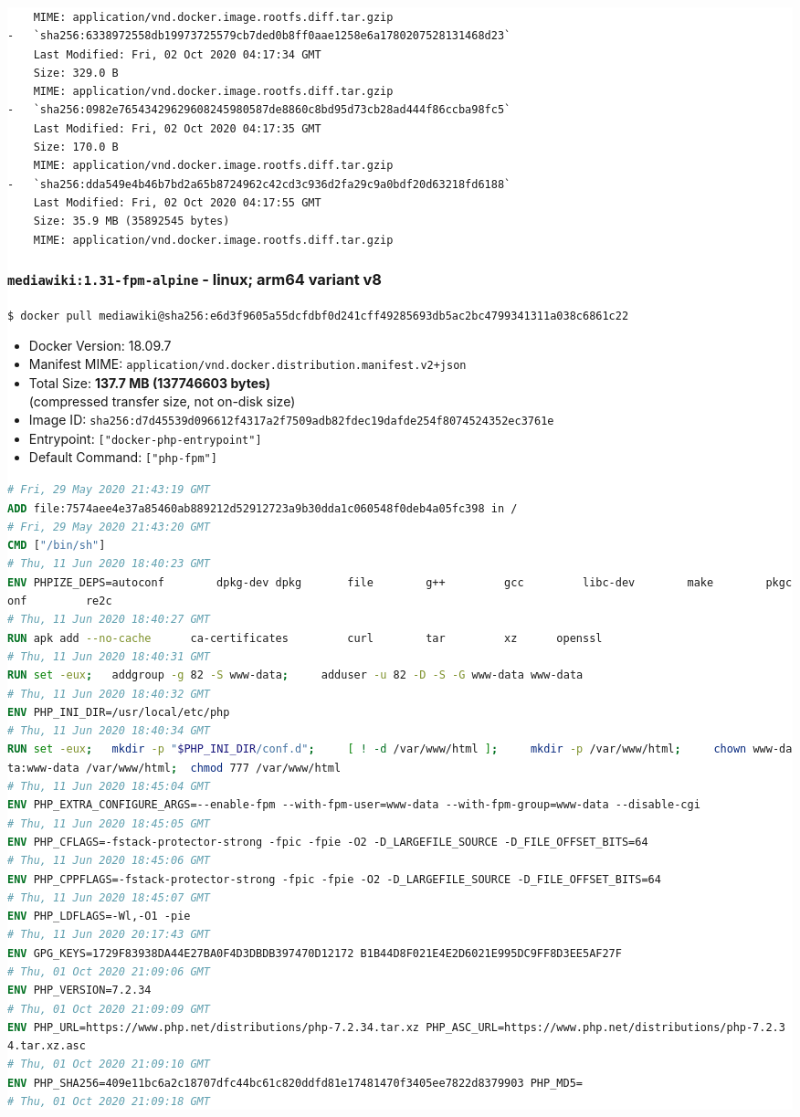 		MIME: application/vnd.docker.image.rootfs.diff.tar.gzip
	-	`sha256:6338972558db19973725579cb7ded0b8ff0aae1258e6a1780207528131468d23`  
		Last Modified: Fri, 02 Oct 2020 04:17:34 GMT  
		Size: 329.0 B  
		MIME: application/vnd.docker.image.rootfs.diff.tar.gzip
	-	`sha256:0982e76543429629608245980587de8860c8bd95d73cb28ad444f86ccba98fc5`  
		Last Modified: Fri, 02 Oct 2020 04:17:35 GMT  
		Size: 170.0 B  
		MIME: application/vnd.docker.image.rootfs.diff.tar.gzip
	-	`sha256:dda549e4b46b7bd2a65b8724962c42cd3c936d2fa29c9a0bdf20d63218fd6188`  
		Last Modified: Fri, 02 Oct 2020 04:17:55 GMT  
		Size: 35.9 MB (35892545 bytes)  
		MIME: application/vnd.docker.image.rootfs.diff.tar.gzip

### `mediawiki:1.31-fpm-alpine` - linux; arm64 variant v8

```console
$ docker pull mediawiki@sha256:e6d3f9605a55dcfdbf0d241cff49285693db5ac2bc4799341311a038c6861c22
```

-	Docker Version: 18.09.7
-	Manifest MIME: `application/vnd.docker.distribution.manifest.v2+json`
-	Total Size: **137.7 MB (137746603 bytes)**  
	(compressed transfer size, not on-disk size)
-	Image ID: `sha256:d7d45539d096612f4317a2f7509adb82fdec19dafde254f8074524352ec3761e`
-	Entrypoint: `["docker-php-entrypoint"]`
-	Default Command: `["php-fpm"]`

```dockerfile
# Fri, 29 May 2020 21:43:19 GMT
ADD file:7574aee4e37a85460ab889212d52912723a9b30dda1c060548f0deb4a05fc398 in / 
# Fri, 29 May 2020 21:43:20 GMT
CMD ["/bin/sh"]
# Thu, 11 Jun 2020 18:40:23 GMT
ENV PHPIZE_DEPS=autoconf 		dpkg-dev dpkg 		file 		g++ 		gcc 		libc-dev 		make 		pkgconf 		re2c
# Thu, 11 Jun 2020 18:40:27 GMT
RUN apk add --no-cache 		ca-certificates 		curl 		tar 		xz 		openssl
# Thu, 11 Jun 2020 18:40:31 GMT
RUN set -eux; 	addgroup -g 82 -S www-data; 	adduser -u 82 -D -S -G www-data www-data
# Thu, 11 Jun 2020 18:40:32 GMT
ENV PHP_INI_DIR=/usr/local/etc/php
# Thu, 11 Jun 2020 18:40:34 GMT
RUN set -eux; 	mkdir -p "$PHP_INI_DIR/conf.d"; 	[ ! -d /var/www/html ]; 	mkdir -p /var/www/html; 	chown www-data:www-data /var/www/html; 	chmod 777 /var/www/html
# Thu, 11 Jun 2020 18:45:04 GMT
ENV PHP_EXTRA_CONFIGURE_ARGS=--enable-fpm --with-fpm-user=www-data --with-fpm-group=www-data --disable-cgi
# Thu, 11 Jun 2020 18:45:05 GMT
ENV PHP_CFLAGS=-fstack-protector-strong -fpic -fpie -O2 -D_LARGEFILE_SOURCE -D_FILE_OFFSET_BITS=64
# Thu, 11 Jun 2020 18:45:06 GMT
ENV PHP_CPPFLAGS=-fstack-protector-strong -fpic -fpie -O2 -D_LARGEFILE_SOURCE -D_FILE_OFFSET_BITS=64
# Thu, 11 Jun 2020 18:45:07 GMT
ENV PHP_LDFLAGS=-Wl,-O1 -pie
# Thu, 11 Jun 2020 20:17:43 GMT
ENV GPG_KEYS=1729F83938DA44E27BA0F4D3DBDB397470D12172 B1B44D8F021E4E2D6021E995DC9FF8D3EE5AF27F
# Thu, 01 Oct 2020 21:09:06 GMT
ENV PHP_VERSION=7.2.34
# Thu, 01 Oct 2020 21:09:09 GMT
ENV PHP_URL=https://www.php.net/distributions/php-7.2.34.tar.xz PHP_ASC_URL=https://www.php.net/distributions/php-7.2.34.tar.xz.asc
# Thu, 01 Oct 2020 21:09:10 GMT
ENV PHP_SHA256=409e11bc6a2c18707dfc44bc61c820ddfd81e17481470f3405ee7822d8379903 PHP_MD5=
# Thu, 01 Oct 2020 21:09:18 GMT
```